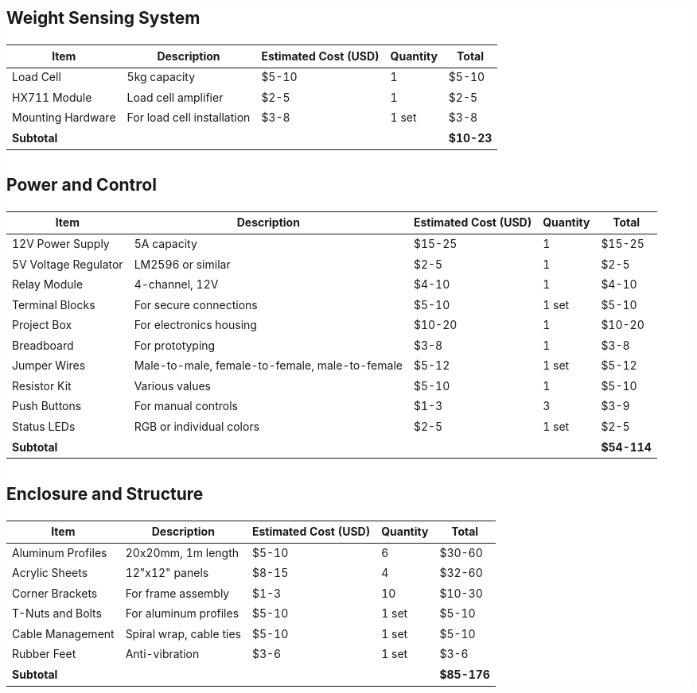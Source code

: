 ## Weight Sensing System

| Item | Description | Estimated Cost (USD) | Quantity | Total |
|------|-------------|----------------------|----------|-------|
| Load Cell | 5kg capacity | $5-10 | 1 | $5-10 |
| HX711 Module | Load cell amplifier | $2-5 | 1 | $2-5 |
| Mounting Hardware | For load cell installation | $3-8 | 1 set | $3-8 |
| **Subtotal** | | | | **$10-23** |

## Power and Control

| Item | Description | Estimated Cost (USD) | Quantity | Total |
|------|-------------|----------------------|----------|-------|
| 12V Power Supply | 5A capacity | $15-25 | 1 | $15-25 |
| 5V Voltage Regulator | LM2596 or similar | $2-5 | 1 | $2-5 |
| Relay Module | 4-channel, 12V | $4-10 | 1 | $4-10 |
| Terminal Blocks | For secure connections | $5-10 | 1 set | $5-10 |
| Project Box | For electronics housing | $10-20 | 1 | $10-20 |
| Breadboard | For prototyping | $3-8 | 1 | $3-8 |
| Jumper Wires | Male-to-male, female-to-female, male-to-female | $5-12 | 1 set | $5-12 |
| Resistor Kit | Various values | $5-10 | 1 | $5-10 |
| Push Buttons | For manual controls | $1-3 | 3 | $3-9 |
| Status LEDs | RGB or individual colors | $2-5 | 1 set | $2-5 |
| **Subtotal** | | | | **$54-114** |

## Enclosure and Structure

| Item | Description | Estimated Cost (USD) | Quantity | Total |
|------|-------------|----------------------|----------|-------|
| Aluminum Profiles | 20x20mm, 1m length | $5-10 | 6 | $30-60 |
| Acrylic Sheets | 12"x12" panels | $8-15 | 4 | $32-60 |
| Corner Brackets | For frame assembly | $1-3 | 10 | $10-30 |
| T-Nuts and Bolts | For aluminum profiles | $5-10 | 1 set | $5-10 |
| Cable Management | Spiral wrap, cable ties | $5-10 | 1 set | $5-10 |
| Rubber Feet | Anti-vibration | $3-6 | 1 set | $3-6 |
| **Subtotal** | | | | **$85-176** |
